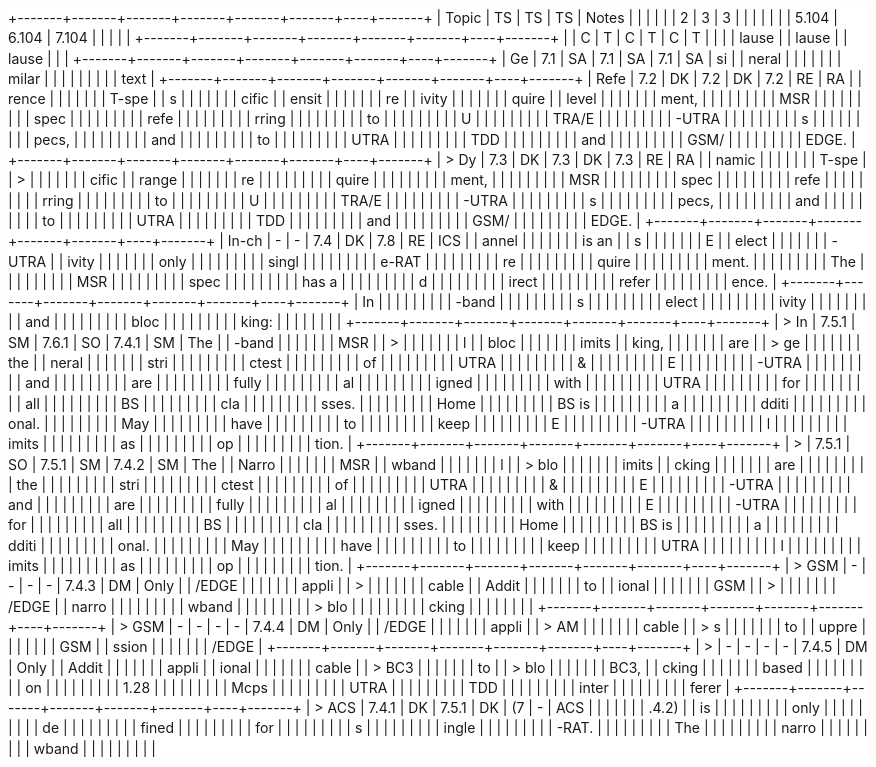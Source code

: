 +-------+-------+-------+-------+-------+-------+----+-------+ | Topic | TS | TS | TS | Notes | | | | | | 2 | 3 | 3 | | | | | | | 5.104 | 6.104 | 7.104 | | | | | +-------+-------+-------+-------+-------+-------+----+-------+ | | C | T | C | T | C | T | | | | lause | | lause | | lause | | | +-------+-------+-------+-------+-------+-------+----+-------+ | Ge | 7.1 | SA | 7.1 | SA | 7.1 | SA | si | | neral | | | | | | | milar | | | | | | | | | text | +-------+-------+-------+-------+-------+-------+----+-------+ | Refe | 7.2 | DK | 7.2 | DK | 7.2 | RE | RA | | rence | | | | | | | T-spe | | s | | | | | | | cific | | ensit | | | | | | | re | | ivity | | | | | | | quire | | level | | | | | | | ment, | | | | | | | | | MSR | | | | | | | | | spec | | | | | | | | | refe | | | | | | | | | rring | | | | | | | | | to | | | | | | | | | U | | | | | | | | | TRA/E | | | | | | | | | -UTRA | | | | | | | | | s | | | | | | | | | pecs, | | | | | | | | | and | | | | | | | | | to | | | | | | | | | UTRA | | | | | | | | | TDD | | | | | | | | | and | | | | | | | | | GSM/ | | | | | | | | | EDGE. | +-------+-------+-------+-------+-------+-------+----+-------+ | > Dy | 7.3 | DK | 7.3 | DK | 7.3 | RE | RA | | namic | | | | | | | T-spe | | > | | | | | | | cific | | range | | | | | | | re | | | | | | | | | quire | | | | | | | | | ment, | | | | | | | | | MSR | | | | | | | | | spec | | | | | | | | | refe | | | | | | | | | rring | | | | | | | | | to | | | | | | | | | U | | | | | | | | | TRA/E | | | | | | | | | -UTRA | | | | | | | | | s | | | | | | | | | pecs, | | | | | | | | | and | | | | | | | | | to | | | | | | | | | UTRA | | | | | | | | | TDD | | | | | | | | | and | | | | | | | | | GSM/ | | | | | | | | | EDGE. | +-------+-------+-------+-------+-------+-------+----+-------+ | In-ch | - | - | 7.4 | DK | 7.8 | RE | ICS | | annel | | | | | | | is an | | s | | | | | | | E | | elect | | | | | | | -UTRA | | ivity | | | | | | | only | | | | | | | | | singl | | | | | | | | | e-RAT | | | | | | | | | re | | | | | | | | | quire | | | | | | | | | ment. | | | | | | | | | The | | | | | | | | | MSR | | | | | | | | | spec | | | | | | | | | has a | | | | | | | | | d | | | | | | | | | irect | | | | | | | | | refer | | | | | | | | | ence. | +-------+-------+-------+-------+-------+-------+----+-------+ | In | | | | | | | | | -band | | | | | | | | | s | | | | | | | | | elect | | | | | | | | | ivity | | | | | | | | | and | | | | | | | | | bloc | | | | | | | | | king: | | | | | | | | +-------+-------+-------+-------+-------+-------+----+-------+ | > In | 7.5.1 | SM | 7.6.1 | SO | 7.4.1 | SM | The | | -band | | | | | | | MSR | | > | | | | | | | l | | bloc | | | | | | | imits | | king, | | | | | | | are | | > ge | | | | | | | the | | neral | | | | | | | stri | | | | | | | | | ctest | | | | | | | | | of | | | | | | | | | UTRA | | | | | | | | | & | | | | | | | | | E | | | | | | | | | -UTRA | | | | | | | | | and | | | | | | | | | are | | | | | | | | | fully | | | | | | | | | al | | | | | | | | | igned | | | | | | | | | with | | | | | | | | | UTRA | | | | | | | | | for | | | | | | | | | all | | | | | | | | | BS | | | | | | | | | cla | | | | | | | | | sses. | | | | | | | | | Home | | | | | | | | | BS is | | | | | | | | | a | | | | | | | | | dditi | | | | | | | | | onal. | | | | | | | | | May | | | | | | | | | have | | | | | | | | | to | | | | | | | | | keep | | | | | | | | | E | | | | | | | | | -UTRA | | | | | | | | | l | | | | | | | | | imits | | | | | | | | | as | | | | | | | | | op | | | | | | | | | tion. | +-------+-------+-------+-------+-------+-------+----+-------+ | > | 7.5.1 | SO | 7.5.1 | SM | 7.4.2 | SM | The | | Narro | | | | | | | MSR | | wband | | | | | | | l | | > blo | | | | | | | imits | | cking | | | | | | | are | | | | | | | | | the | | | | | | | | | stri | | | | | | | | | ctest | | | | | | | | | of | | | | | | | | | UTRA | | | | | | | | | & | | | | | | | | | E | | | | | | | | | -UTRA | | | | | | | | | and | | | | | | | | | are | | | | | | | | | fully | | | | | | | | | al | | | | | | | | | igned | | | | | | | | | with | | | | | | | | | E | | | | | | | | | -UTRA | | | | | | | | | for | | | | | | | | | all | | | | | | | | | BS | | | | | | | | | cla | | | | | | | | | sses. | | | | | | | | | Home | | | | | | | | | BS is | | | | | | | | | a | | | | | | | | | dditi | | | | | | | | | onal. | | | | | | | | | May | | | | | | | | | have | | | | | | | | | to | | | | | | | | | keep | | | | | | | | | UTRA | | | | | | | | | l | | | | | | | | | imits | | | | | | | | | as | | | | | | | | | op | | | | | | | | | tion. | +-------+-------+-------+-------+-------+-------+----+-------+ | > GSM | - | - | - | - | 7.4.3 | DM | Only | | /EDGE | | | | | | | appli | | > | | | | | | | cable | | Addit | | | | | | | to | | ional | | | | | | | GSM | | > | | | | | | | /EDGE | | narro | | | | | | | | | wband | | | | | | | | | > blo | | | | | | | | | cking | | | | | | | | +-------+-------+-------+-------+-------+-------+----+-------+ | > GSM | - | - | - | - | 7.4.4 | DM | Only | | /EDGE | | | | | | | appli | | > AM | | | | | | | cable | | > s | | | | | | | to | | uppre | | | | | | | GSM | | ssion | | | | | | | /EDGE | +-------+-------+-------+-------+-------+-------+----+-------+ | > | - | - | - | - | 7.4.5 | DM | Only | | Addit | | | | | | | appli | | ional | | | | | | | cable | | > BC3 | | | | | | | to | | > blo | | | | | | | BC3, | | cking | | | | | | | based | | | | | | | | | on | | | | | | | | | 1.28 | | | | | | | | | Mcps | | | | | | | | | UTRA | | | | | | | | | TDD | | | | | | | | | inter | | | | | | | | | ferer | +-------+-------+-------+-------+-------+-------+----+-------+ | > ACS | 7.4.1 | DK | 7.5.1 | DK | (7 | - | ACS | | | | | | | .4.2) | | is | | | | | | | | | only | | | | | | | | | de | | | | | | | | | fined | | | | | | | | | for | | | | | | | | | s | | | | | | | | | ingle | | | | | | | | | -RAT. | | | | | | | | | The | | | | | | | | | narro | | | | | | | | | wband | | | | | | | | |